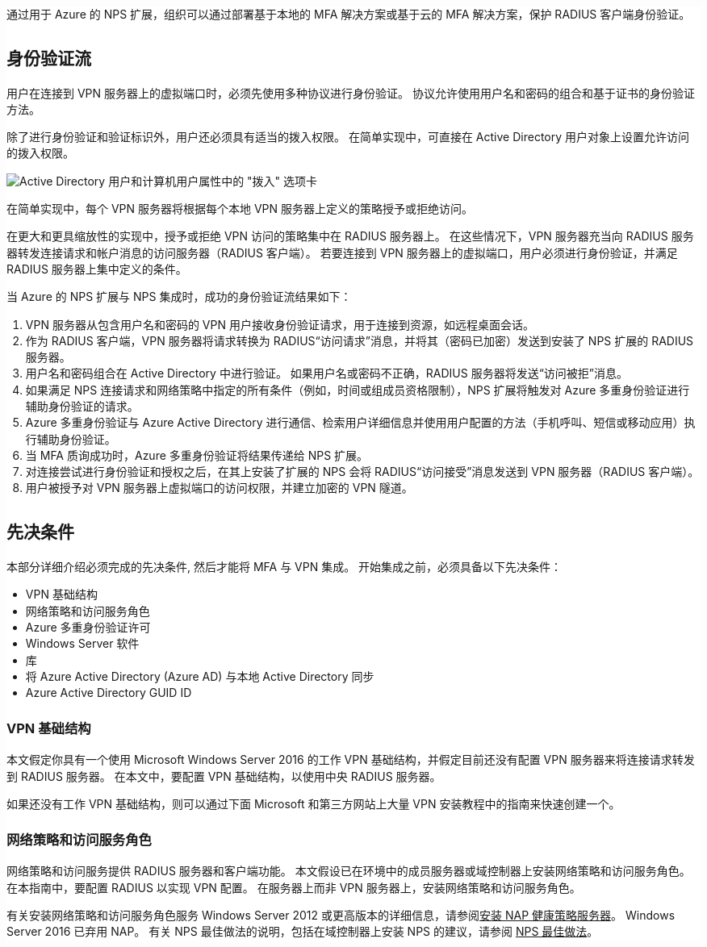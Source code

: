 通过用于 Azure 的 NPS 扩展，组织可以通过部署基于本地的 MFA 解决方案或基于云的 MFA 解决方案，保护 RADIUS 客户端身份验证。

## <a name="authentication-flow"></a>身份验证流

用户在连接到 VPN 服务器上的虚拟端口时，必须先使用多种协议进行身份验证。 协议允许使用用户名和密码的组合和基于证书的身份验证方法。

除了进行身份验证和验证标识外，用户还必须具有适当的拨入权限。 在简单实现中，可直接在 Active Directory 用户对象上设置允许访问的拨入权限。

![Active Directory 用户和计算机用户属性中的 "拨入" 选项卡](./media/howto-mfa-nps-extension-vpn/image1.png)

在简单实现中，每个 VPN 服务器将根据每个本地 VPN 服务器上定义的策略授予或拒绝访问。

在更大和更具缩放性的实现中，授予或拒绝 VPN 访问的策略集中在 RADIUS 服务器上。 在这些情况下，VPN 服务器充当向 RADIUS 服务器转发连接请求和帐户消息的访问服务器（RADIUS 客户端）。 若要连接到 VPN 服务器上的虚拟端口，用户必须进行身份验证，并满足 RADIUS 服务器上集中定义的条件。

当 Azure 的 NPS 扩展与 NPS 集成时，成功的身份验证流结果如下：

1. VPN 服务器从包含用户名和密码的 VPN 用户接收身份验证请求，用于连接到资源，如远程桌面会话。
2. 作为 RADIUS 客户端，VPN 服务器将请求转换为 RADIUS“访问请求”消息，并将其（密码已加密）发送到安装了 NPS 扩展的 RADIUS 服务器。
3. 用户名和密码组合在 Active Directory 中进行验证。 如果用户名或密码不正确，RADIUS 服务器将发送“访问被拒”消息。
4. 如果满足 NPS 连接请求和网络策略中指定的所有条件（例如，时间或组成员资格限制），NPS 扩展将触发对 Azure 多重身份验证进行辅助身份验证的请求。
5. Azure 多重身份验证与 Azure Active Directory 进行通信、检索用户详细信息并使用用户配置的方法（手机呼叫、短信或移动应用）执行辅助身份验证。
6. 当 MFA 质询成功时，Azure 多重身份验证将结果传递给 NPS 扩展。
7. 对连接尝试进行身份验证和授权之后，在其上安装了扩展的 NPS 会将 RADIUS“访问接受”消息发送到 VPN 服务器（RADIUS 客户端）。
8. 用户被授予对 VPN 服务器上虚拟端口的访问权限，并建立加密的 VPN 隧道。

## <a name="prerequisites"></a>先决条件

本部分详细介绍必须完成的先决条件, 然后才能将 MFA 与 VPN 集成。 开始集成之前，必须具备以下先决条件：

* VPN 基础结构
* 网络策略和访问服务角色
* Azure 多重身份验证许可
* Windows Server 软件
* 库
* 将 Azure Active Directory (Azure AD) 与本地 Active Directory 同步
* Azure Active Directory GUID ID

### <a name="vpn-infrastructure"></a>VPN 基础结构

本文假定你具有一个使用 Microsoft Windows Server 2016 的工作 VPN 基础结构，并假定目前还没有配置 VPN 服务器来将连接请求转发到 RADIUS 服务器。 在本文中，要配置 VPN 基础结构，以使用中央 RADIUS 服务器。

如果还没有工作 VPN 基础结构，则可以通过下面 Microsoft 和第三方网站上大量 VPN 安装教程中的指南来快速创建一个。

### <a name="the-network-policy-and-access-services-role"></a>网络策略和访问服务角色

网络策略和访问服务提供 RADIUS 服务器和客户端功能。 本文假设已在环境中的成员服务器或域控制器上安装网络策略和访问服务角色。 在本指南中，要配置 RADIUS 以实现 VPN 配置。 在服务器上而非 VPN 服务器上，安装网络策略和访问服务角色。

有关安装网络策略和访问服务角色服务 Windows Server 2012 或更高版本的详细信息，请参阅[安装 NAP 健康策略服务器](https://technet.microsoft.com/library/dd296890.aspx)。 Windows Server 2016 已弃用 NAP。 有关 NPS 最佳做法的说明，包括在域控制器上安装 NPS 的建议，请参阅 [NPS 最佳做法](https://technet.microsoft.com/library/cc771746)。
